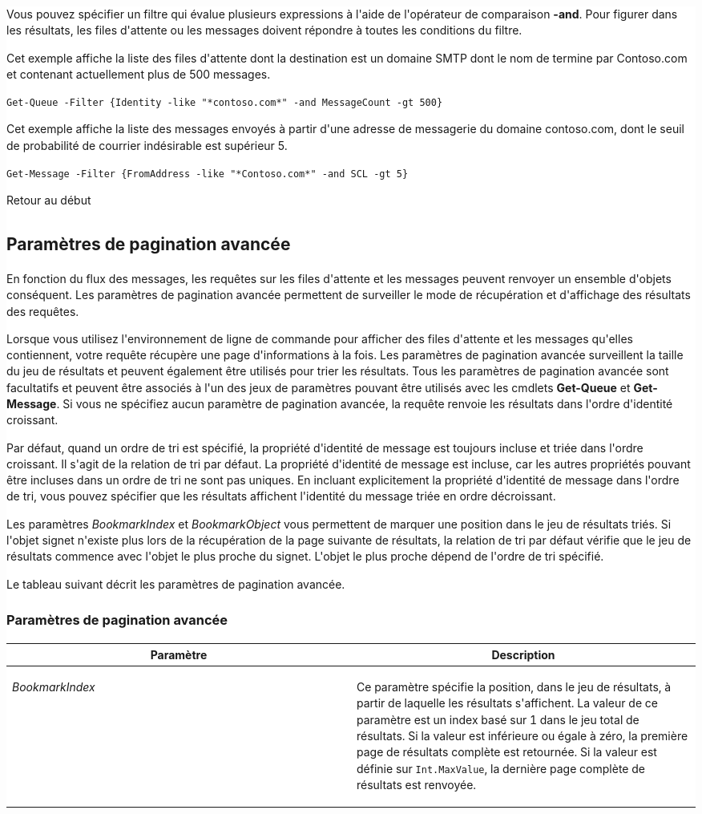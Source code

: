 
Vous pouvez spécifier un filtre qui évalue plusieurs expressions à l'aide de l'opérateur de comparaison **-and**. Pour figurer dans les résultats, les files d'attente ou les messages doivent répondre à toutes les conditions du filtre.

Cet exemple affiche la liste des files d'attente dont la destination est un domaine SMTP dont le nom de termine par Contoso.com et contenant actuellement plus de 500 messages.

    Get-Queue -Filter {Identity -like "*contoso.com*" -and MessageCount -gt 500}

Cet exemple affiche la liste des messages envoyés à partir d'une adresse de messagerie du domaine contoso.com, dont le seuil de probabilité de courrier indésirable est supérieur 5.

    Get-Message -Filter {FromAddress -like "*Contoso.com*" -and SCL -gt 5}

Retour au début

## Paramètres de pagination avancée

En fonction du flux des messages, les requêtes sur les files d'attente et les messages peuvent renvoyer un ensemble d'objets conséquent. Les paramètres de pagination avancée permettent de surveiller le mode de récupération et d'affichage des résultats des requêtes.

Lorsque vous utilisez l'environnement de ligne de commande pour afficher des files d'attente et les messages qu'elles contiennent, votre requête récupère une page d'informations à la fois. Les paramètres de pagination avancée surveillent la taille du jeu de résultats et peuvent également être utilisés pour trier les résultats. Tous les paramètres de pagination avancée sont facultatifs et peuvent être associés à l'un des jeux de paramètres pouvant être utilisés avec les cmdlets **Get-Queue** et **Get-Message**. Si vous ne spécifiez aucun paramètre de pagination avancée, la requête renvoie les résultats dans l'ordre d'identité croissant.

Par défaut, quand un ordre de tri est spécifié, la propriété d'identité de message est toujours incluse et triée dans l'ordre croissant. Il s'agit de la relation de tri par défaut. La propriété d'identité de message est incluse, car les autres propriétés pouvant être incluses dans un ordre de tri ne sont pas uniques. En incluant explicitement la propriété d'identité de message dans l'ordre de tri, vous pouvez spécifier que les résultats affichent l'identité du message triée en ordre décroissant.

Les paramètres *BookmarkIndex* et *BookmarkObject* vous permettent de marquer une position dans le jeu de résultats triés. Si l'objet signet n'existe plus lors de la récupération de la page suivante de résultats, la relation de tri par défaut vérifie que le jeu de résultats commence avec l'objet le plus proche du signet. L'objet le plus proche dépend de l'ordre de tri spécifié.

Le tableau suivant décrit les paramètres de pagination avancée.

### Paramètres de pagination avancée

<table>
<colgroup>
<col style="width: 50%" />
<col style="width: 50%" />
</colgroup>
<thead>
<tr class="header">
<th>Paramètre</th>
<th>Description</th>
</tr>
</thead>
<tbody>
<tr class="odd">
<td><p><em>BookmarkIndex</em></p></td>
<td><p>Ce paramètre spécifie la position, dans le jeu de résultats, à partir de laquelle les résultats s'affichent. La valeur de ce paramètre est un index basé sur 1 dans le jeu total de résultats. Si la valeur est inférieure ou égale à zéro, la première page de résultats complète est retournée. Si la valeur est définie sur <code>Int.MaxValue</code>, la dernière page complète de résultats est renvoyée.</p></td>
</tr>
<tr class="even">